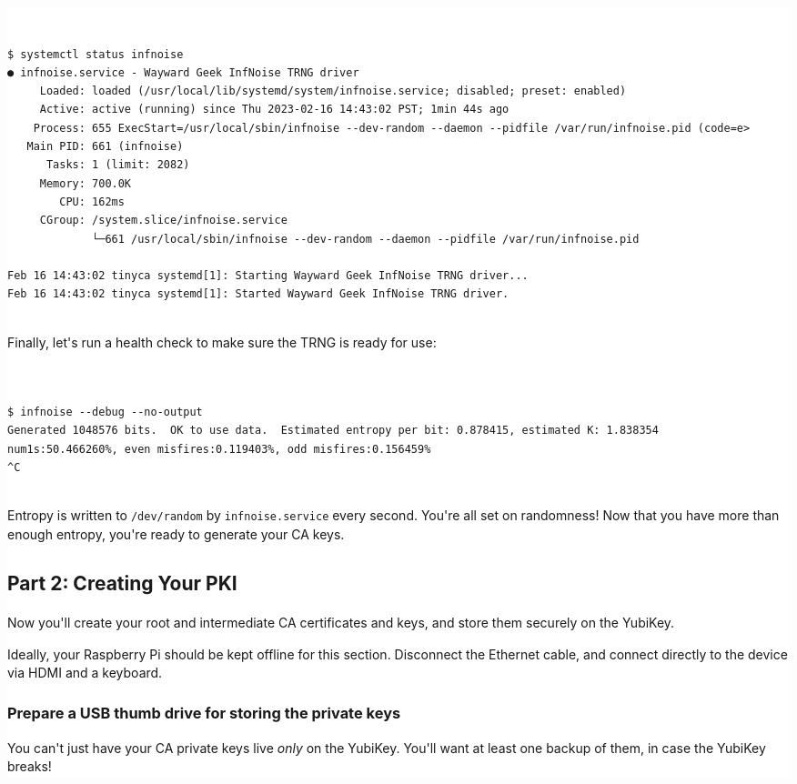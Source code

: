 ```


$ systemctl status infnoise
● infnoise.service - Wayward Geek InfNoise TRNG driver
     Loaded: loaded (/usr/local/lib/systemd/system/infnoise.service; disabled; preset: enabled)
     Active: active (running) since Thu 2023-02-16 14:43:02 PST; 1min 44s ago
    Process: 655 ExecStart=/usr/local/sbin/infnoise --dev-random --daemon --pidfile /var/run/infnoise.pid (code=e>
   Main PID: 661 (infnoise)
      Tasks: 1 (limit: 2082)
     Memory: 700.0K
        CPU: 162ms
     CGroup: /system.slice/infnoise.service
             └─661 /usr/local/sbin/infnoise --dev-random --daemon --pidfile /var/run/infnoise.pid

Feb 16 14:43:02 tinyca systemd[1]: Starting Wayward Geek InfNoise TRNG driver...
Feb 16 14:43:02 tinyca systemd[1]: Started Wayward Geek InfNoise TRNG driver.


```

Finally, let's run a health check to make sure the TRNG is ready for use:

```


$ infnoise --debug --no-output
Generated 1048576 bits.  OK to use data.  Estimated entropy per bit: 0.878415, estimated K: 1.838354
num1s:50.466260%, even misfires:0.119403%, odd misfires:0.156459%
^C


```

Entropy is written to `/dev/random` by `infnoise.service` every second. You're all set on randomness! Now that you have more than enough entropy, you're ready to generate your CA keys.

Part 2: Creating Your PKI[](https://smallstep.com/blog/build-a-tiny-ca-with-raspberry-pi-yubikey/#part-2-creating-your-pki)
---------------------------------------------------------------------------------------------------------------------------

Now you'll create your root and intermediate CA certificates and keys, and store them securely on the YubiKey.

Ideally, your Raspberry Pi should be kept offline for this section. Disconnect the Ethernet cable, and connect directly to the device via HDMI and a keyboard.

### Prepare a USB thumb drive for storing the private keys[](https://smallstep.com/blog/build-a-tiny-ca-with-raspberry-pi-yubikey/#prepare-a-usb-thumb-drive-for-storing-the-private-keys)

You can't just have your CA private keys live _only_ on the YubiKey. You'll want at least one backup of them, in case the YubiKey breaks!
